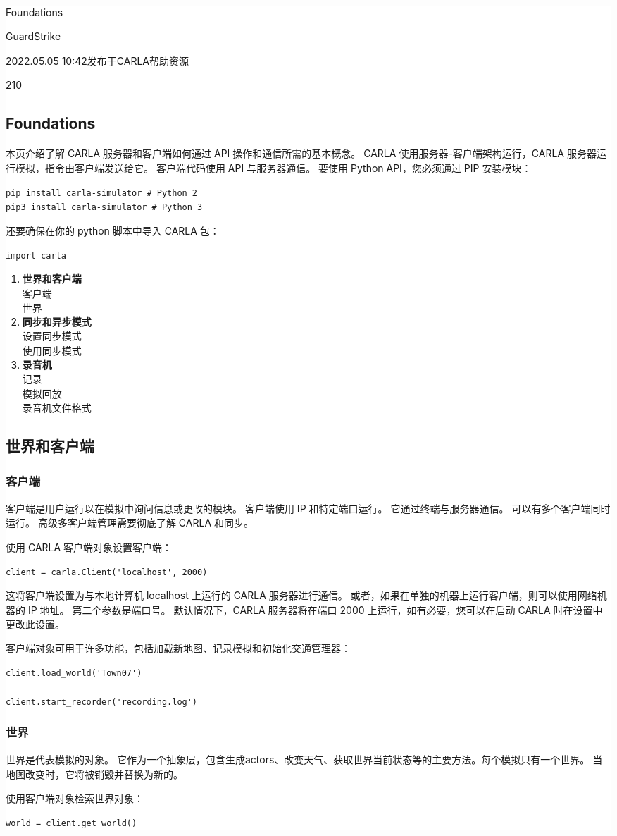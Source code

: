 Foundations

GuardStrike

2022.05.05 10:42发布于[CARLA帮助资源](/document/34876387b64845899a948fbf8c2a73be)

210

Foundations
-----------

本页介绍了解 CARLA 服务器和客户端如何通过 API 操作和通信所需的基本概念。 CARLA 使用服务器-客户端架构运行，CARLA 服务器运行模拟，指令由客户端发送给它。 客户端代码使用 API 与服务器通信。 要使用 Python API，您必须通过 PIP 安装模块：

    pip install carla-simulator # Python 2
    pip3 install carla-simulator # Python 3

还要确保在你的 python 脚本中导入 CARLA 包：

    import carla

1.  **世界和客户端**  
    客户端  
    世界
2.  **同步和异步模式**  
    设置同步模式  
    使用同步模式
3.  **录音机**  
    记录  
    模拟回放  
    录音机文件格式

世界和客户端
------

### 客户端

客户端是用户运行以在模拟中询问信息或更改的模块。 客户端使用 IP 和特定端口运行。 它通过终端与服务器通信。 可以有多个客户端同时运行。 高级多客户端管理需要彻底了解 CARLA 和同步。

使用 CARLA 客户端对象设置客户端：

    client = carla.Client('localhost', 2000)

这将客户端设置为与本地计算机 localhost 上运行的 CARLA 服务器进行通信。 或者，如果在单独的机器上运行客户端，则可以使用网络机器的 IP 地址。 第二个参数是端口号。 默认情况下，CARLA 服务器将在端口 2000 上运行，如有必要，您可以在启动 CARLA 时在设置中更改此设置。

客户端对象可用于许多功能，包括加载新地图、记录模拟和初始化交通管理器：

    client.load_world('Town07')
    
    client.start_recorder('recording.log')

### 世界

世界是代表模拟的对象。 它作为一个抽象层，包含生成actors、改变天气、获取世界当前状态等的主要方法。每个模拟只有一个世界。 当地图改变时，它将被销毁并替换为新的。

使用客户端对象检索世界对象：

    world = client.get_world()
